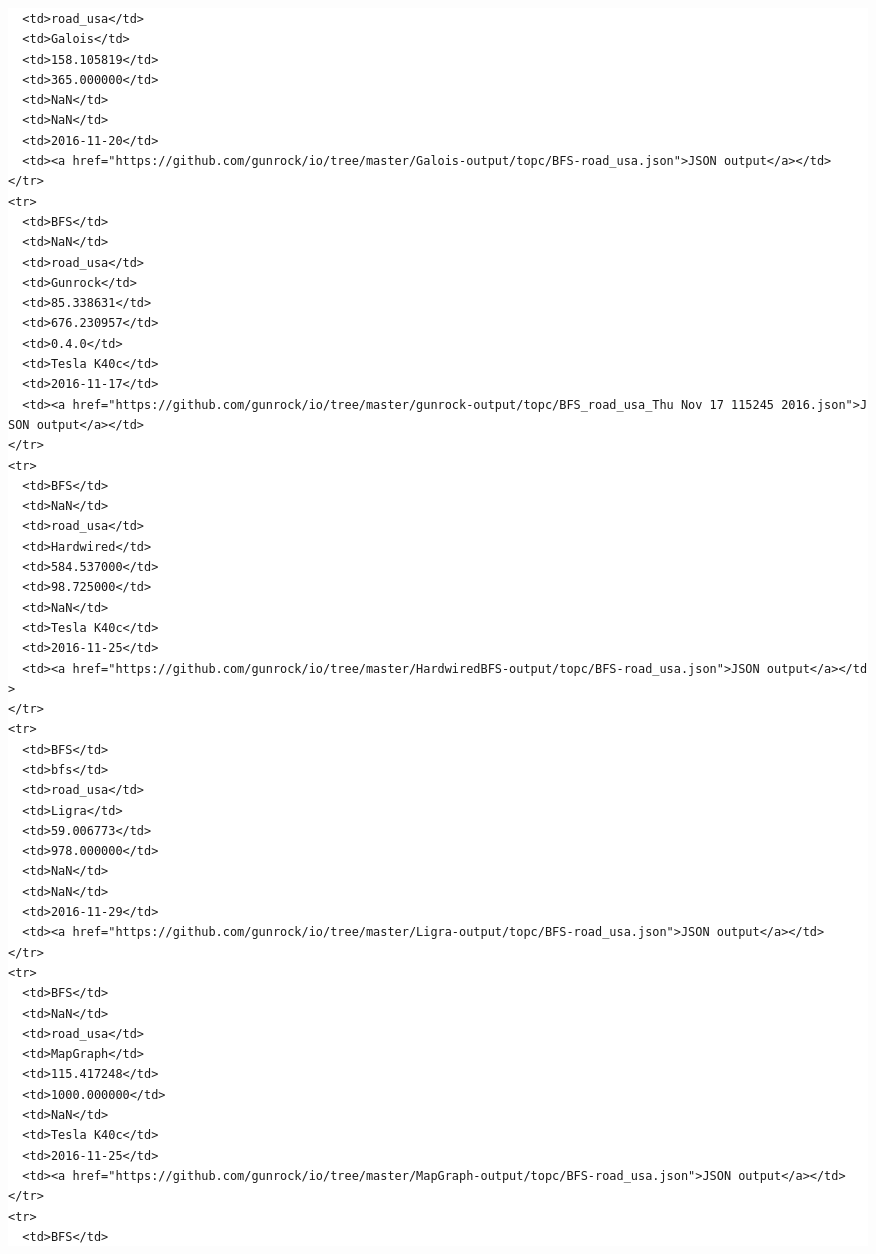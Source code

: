       <td>road_usa</td>
      <td>Galois</td>
      <td>158.105819</td>
      <td>365.000000</td>
      <td>NaN</td>
      <td>NaN</td>
      <td>2016-11-20</td>
      <td><a href="https://github.com/gunrock/io/tree/master/Galois-output/topc/BFS-road_usa.json">JSON output</a></td>
    </tr>
    <tr>
      <td>BFS</td>
      <td>NaN</td>
      <td>road_usa</td>
      <td>Gunrock</td>
      <td>85.338631</td>
      <td>676.230957</td>
      <td>0.4.0</td>
      <td>Tesla K40c</td>
      <td>2016-11-17</td>
      <td><a href="https://github.com/gunrock/io/tree/master/gunrock-output/topc/BFS_road_usa_Thu Nov 17 115245 2016.json">JSON output</a></td>
    </tr>
    <tr>
      <td>BFS</td>
      <td>NaN</td>
      <td>road_usa</td>
      <td>Hardwired</td>
      <td>584.537000</td>
      <td>98.725000</td>
      <td>NaN</td>
      <td>Tesla K40c</td>
      <td>2016-11-25</td>
      <td><a href="https://github.com/gunrock/io/tree/master/HardwiredBFS-output/topc/BFS-road_usa.json">JSON output</a></td>
    </tr>
    <tr>
      <td>BFS</td>
      <td>bfs</td>
      <td>road_usa</td>
      <td>Ligra</td>
      <td>59.006773</td>
      <td>978.000000</td>
      <td>NaN</td>
      <td>NaN</td>
      <td>2016-11-29</td>
      <td><a href="https://github.com/gunrock/io/tree/master/Ligra-output/topc/BFS-road_usa.json">JSON output</a></td>
    </tr>
    <tr>
      <td>BFS</td>
      <td>NaN</td>
      <td>road_usa</td>
      <td>MapGraph</td>
      <td>115.417248</td>
      <td>1000.000000</td>
      <td>NaN</td>
      <td>Tesla K40c</td>
      <td>2016-11-25</td>
      <td><a href="https://github.com/gunrock/io/tree/master/MapGraph-output/topc/BFS-road_usa.json">JSON output</a></td>
    </tr>
    <tr>
      <td>BFS</td>